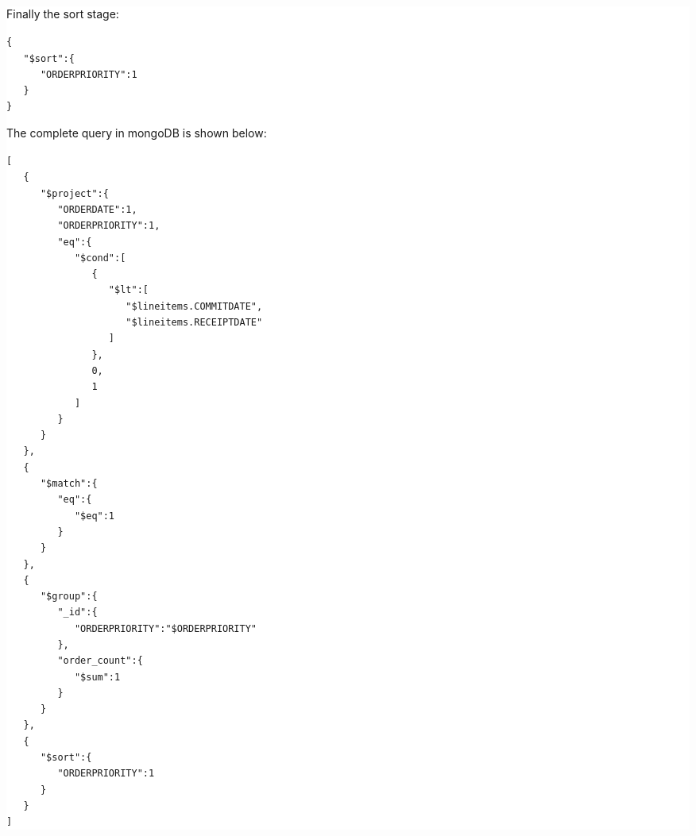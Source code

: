 Finally the sort stage:

````
{  
   "$sort":{  
      "ORDERPRIORITY":1
   }
}
````


The complete query in mongoDB is shown below:

````
[  
   {  
      "$project":{  
         "ORDERDATE":1,
         "ORDERPRIORITY":1,
         "eq":{  
            "$cond":[  
               {  
                  "$lt":[  
                     "$lineitems.COMMITDATE",
                     "$lineitems.RECEIPTDATE"
                  ]
               },
               0,
               1
            ]
         }
      }
   },
   {  
      "$match":{  
         "eq":{  
            "$eq":1
         }
      }
   },
   {  
      "$group":{  
         "_id":{  
            "ORDERPRIORITY":"$ORDERPRIORITY"
         },
         "order_count":{  
            "$sum":1
         }
      }
   },
   {  
      "$sort":{  
         "ORDERPRIORITY":1
      }
   }
]
````
